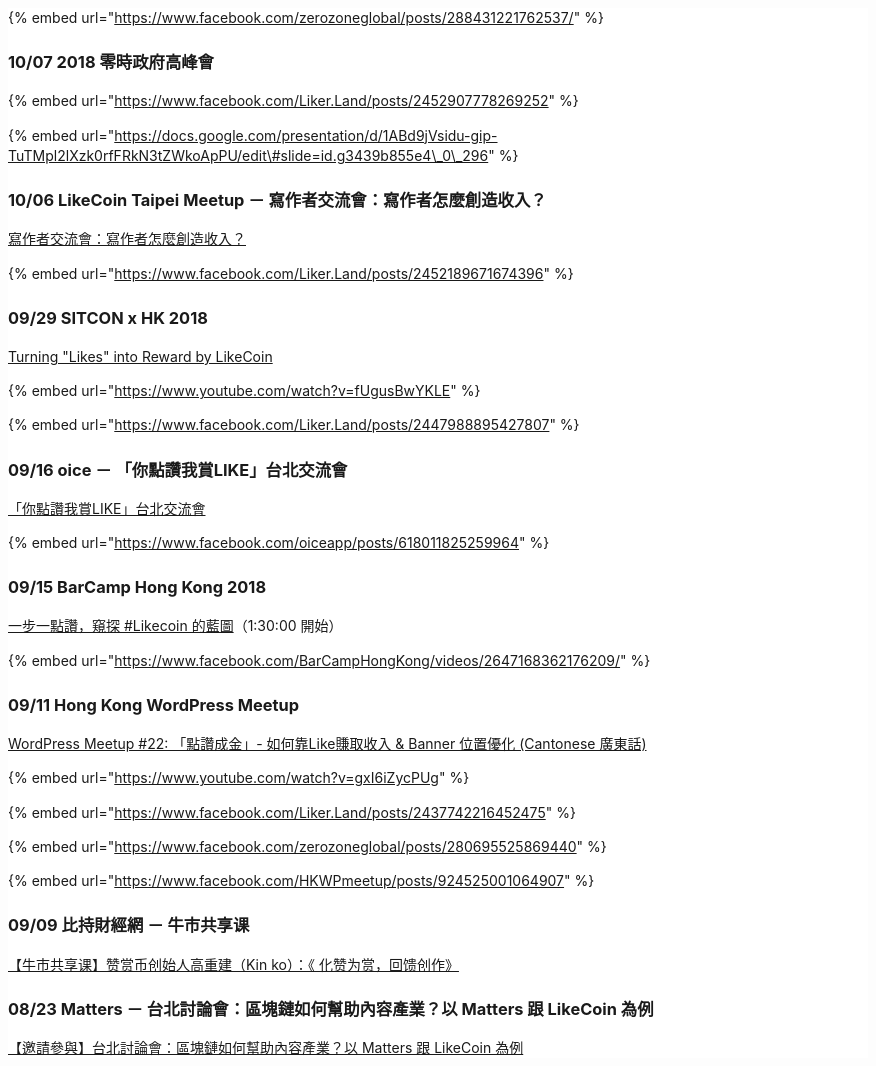 {% embed url="https://www.facebook.com/zerozoneglobal/posts/288431221762537/" %}

### 10/07 2018 零時政府高峰會

{% embed url="https://www.facebook.com/Liker.Land/posts/2452907778269252" %}

{% embed url="https://docs.google.com/presentation/d/1ABd9jVsidu-gip-TuTMpl2lXzk0rfFRkN3tZWkoApPU/edit\#slide=id.g3439b855e4\_0\_296" %}

### 10/06 LikeCoin Taipei Meetup － 寫作者交流會：寫作者怎麼創造收入？

[寫作者交流會：寫作者怎麼創造收入？](https://www.facebook.com/events/323479321752885/)

{% embed url="https://www.facebook.com/Liker.Land/posts/2452189671674396" %}

### 09/29 SITCON x HK 2018

[Turning "Likes" into Reward by LikeCoin](https://hk.sitcon.org/2018/#/timetable)

{% embed url="https://www.youtube.com/watch?v=fUgusBwYKLE" %}

{% embed url="https://www.facebook.com/Liker.Land/posts/2447988895427807" %}

### 09/16 oice － 「你點讚我賞LIKE」台北交流會

[「你點讚我賞LIKE」台北交流會](https://oice.kktix.cc/events/oicelikecoin)

{% embed url="https://www.facebook.com/oiceapp/posts/618011825259964" %}

### 09/15 BarCamp Hong Kong 2018

[一步一點讚，窺探 \#Likecoin 的藍圖](https://docs.google.com/spreadsheets/d/1ZmeLhRy3sDTb9yoL6l2kNOkY0Hx0hORXQK8iuxZtC9M/htmlview)（1:30:00 開始）

{% embed url="https://www.facebook.com/BarCampHongKong/videos/2647168362176209/" %}

### 09/11 Hong Kong WordPress Meetup

[WordPress Meetup \#22: 「點讚成金」- 如何靠Like賺取收入 & Banner 位置優化 \(Cantonese 廣東話\)](https://www.meetup.com/Hong-Kong-WordPress-Meetup/events/254113246/)

{% embed url="https://www.youtube.com/watch?v=gxI6iZycPUg" %}

{% embed url="https://www.facebook.com/Liker.Land/posts/2437742216452475" %}

{% embed url="https://www.facebook.com/zerozoneglobal/posts/280695525869440" %}

{% embed url="https://www.facebook.com/HKWPmeetup/posts/924525001064907" %}

### 09/09 比持財經網 － 牛市共享课

[【牛市共享课】赞赏币创始人高重建（Kin ko）：《 化赞为赏，回馈创作》](https://www.btcmoney.cc/detail/37383.html)

### 08/23 Matters － 台北討論會：區塊鏈如何幫助內容產業？以 Matters 跟 LikeCoin 為例

[【邀請參與】台北討論會：區塊鏈如何幫助內容產業？以 Matters 跟 LikeCoin 為例
](https://matters.news/@yingshinlee/%E9%82%80%E8%AB%8B%E5%8F%83%E8%88%87-%E5%8F%B0%E5%8C%97%E8%A8%8E%E8%AB%96%E6%9C%83-%E5%8D%80%E5%A1%8A%E9%8F%88%E5%A6%82%E4%BD%95%E5%B9%AB%E5%8A%A9%E5%85%A7%E5%AE%B9%E7%94%A2%E6%A5%AD-%E4%BB%A5-matters-%E8%B7%9F-like-coin-%E7%82%BA%E4%BE%8B-zdpuAoU7gyRJez9tcruYDHRSkCbXqU5njJSxmCRsWAykAdddB)
